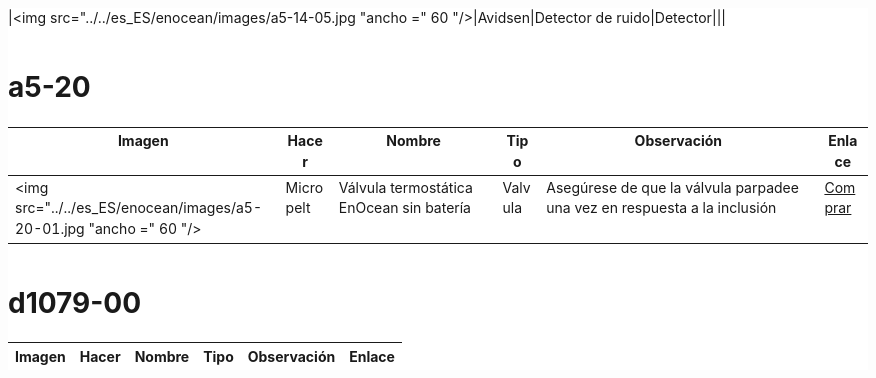 |<img src="../../es_ES/enocean/images/a5-14-05.jpg "ancho =" 60 "/>|Avidsen|Detector de ruido|Detector|||

# a5-20
|Imagen|Hacer|Nombre|Tipo|Observación|Enlace|
|---|---|---|---|---|---|
|<img src="../../es_ES/enocean/images/a5-20-01.jpg "ancho =" 60 "/>|Micropelt|Válvula termostática EnOcean sin batería|Valvula|Asegúrese de que la válvula parpadee una vez en respuesta a la inclusión|[Comprar](http://www.domadoo.fr/fr/peripheriques/3259-micropelt-vanne-thermostatique-enocean-4260413370022.html)|

# d1079-00
|Imagen|Hacer|Nombre|Tipo|Observación|Enlace|
|---|---|---|---|---|---|